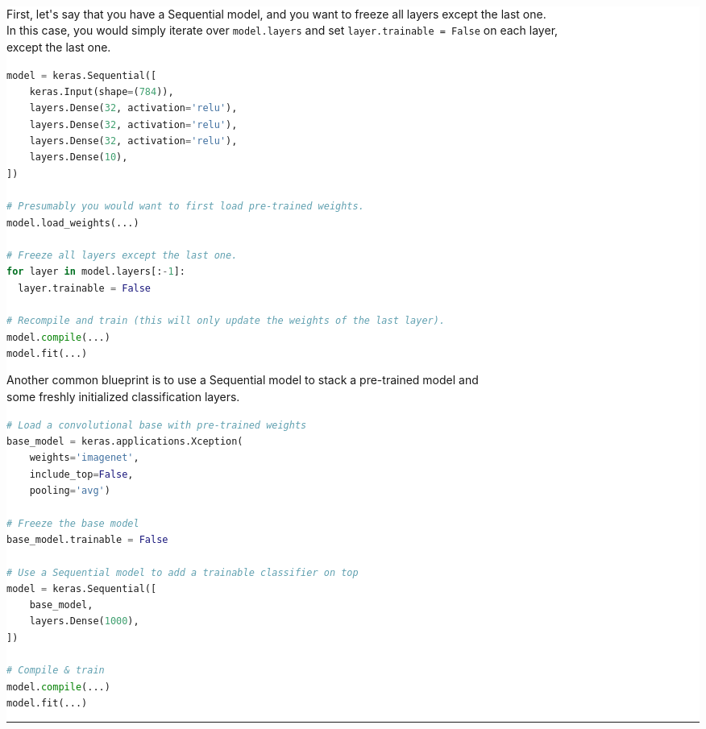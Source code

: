 First, let's say that you have a Sequential model, and you want to freeze all layers except the last one.   
In this case, you would simply iterate over `model.layers` and set `layer.trainable = False` on each layer,  
except the last one.

```python
model = keras.Sequential([
    keras.Input(shape=(784)),
    layers.Dense(32, activation='relu'),
    layers.Dense(32, activation='relu'),
    layers.Dense(32, activation='relu'),
    layers.Dense(10),
])

# Presumably you would want to first load pre-trained weights.
model.load_weights(...)

# Freeze all layers except the last one.
for layer in model.layers[:-1]:
  layer.trainable = False

# Recompile and train (this will only update the weights of the last layer).
model.compile(...)
model.fit(...)

```

Another common blueprint is to use a Sequential model to stack a pre-trained model and  
some freshly initialized classification layers.

```python
# Load a convolutional base with pre-trained weights
base_model = keras.applications.Xception(
    weights='imagenet',
    include_top=False,
    pooling='avg')

# Freeze the base model
base_model.trainable = False

# Use a Sequential model to add a trainable classifier on top
model = keras.Sequential([
    base_model,
    layers.Dense(1000),
])

# Compile & train
model.compile(...)
model.fit(...)

```

------

